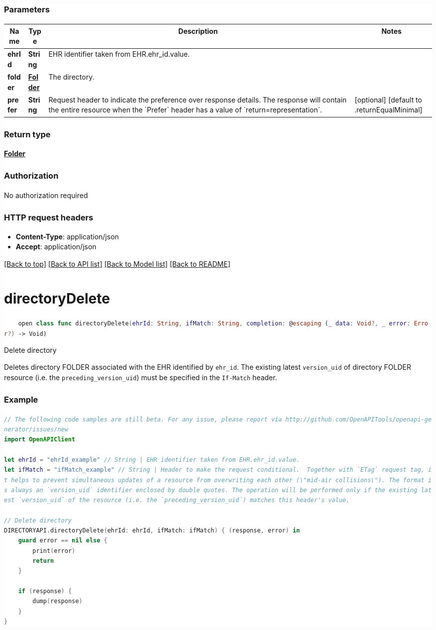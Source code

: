### Parameters

Name | Type | Description  | Notes
------------- | ------------- | ------------- | -------------
 **ehrId** | **String** | EHR identifier taken from EHR.ehr_id.value.  | 
 **folder** | [**Folder**](Folder.md) | The directory.  | 
 **prefer** | **String** | Request header to indicate the preference over response details. The response will contain the entire resource when the &#x60;Prefer&#x60; header has a value of &#x60;return&#x3D;representation&#x60;.  | [optional] [default to .returnEqualMinimal]

### Return type

[**Folder**](Folder.md)

### Authorization

No authorization required

### HTTP request headers

 - **Content-Type**: application/json
 - **Accept**: application/json

[[Back to top]](#) [[Back to API list]](../README.md#documentation-for-api-endpoints) [[Back to Model list]](../README.md#documentation-for-models) [[Back to README]](../README.md)

# **directoryDelete**
```swift
    open class func directoryDelete(ehrId: String, ifMatch: String, completion: @escaping (_ data: Void?, _ error: Error?) -> Void)
```

Delete directory

Deletes directory FOLDER associated with the EHR identified by `ehr_id`.  The existing latest `version_uid` of directory FOLDER resource (i.e. the `preceding_version_uid`) must be specified in the `If-Match` header. 

### Example
```swift
// The following code samples are still beta. For any issue, please report via http://github.com/OpenAPITools/openapi-generator/issues/new
import OpenAPIClient

let ehrId = "ehrId_example" // String | EHR identifier taken from EHR.ehr_id.value. 
let ifMatch = "ifMatch_example" // String | Header to make the request conditional.  Together with `ETag` request tag, it helps to prevent simultaneous updates of a resource from overwriting each other (\"mid-air collisions\"). The format is always an `version_uid` identifier enclosed by double quotes. The operation will be performed only if the existing latest `version_uid` of the resource (i.e. the `preceding_version_uid`) matches this header's value. 

// Delete directory
DIRECTORYAPI.directoryDelete(ehrId: ehrId, ifMatch: ifMatch) { (response, error) in
    guard error == nil else {
        print(error)
        return
    }

    if (response) {
        dump(response)
    }
}
```
